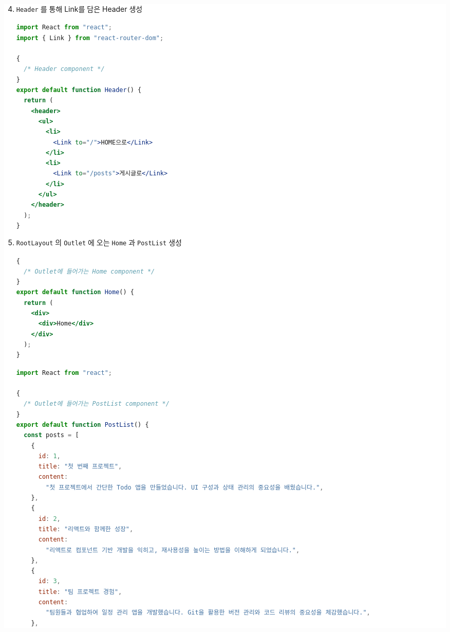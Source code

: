 4. `Header` 를 통해 Link를 담은 Header 생성

   ```jsx
   import React from "react";
   import { Link } from "react-router-dom";

   {
     /* Header component */
   }
   export default function Header() {
     return (
       <header>
         <ul>
           <li>
             <Link to="/">HOME으로</Link>
           </li>
           <li>
             <Link to="/posts">게시글로</Link>
           </li>
         </ul>
       </header>
     );
   }
   ```

5. `RootLayout` 의 `Outlet` 에 오는 `Home` 과 `PostList` 생성

   ```jsx
   {
     /* Outlet에 들어가는 Home component */
   }
   export default function Home() {
     return (
       <div>
         <div>Home</div>
       </div>
     );
   }
   ```

   ```jsx
   import React from "react";

   {
     /* Outlet에 들어가는 PostList component */
   }
   export default function PostList() {
     const posts = [
       {
         id: 1,
         title: "첫 번째 프로젝트",
         content:
           "첫 프로젝트에서 간단한 Todo 앱을 만들었습니다. UI 구성과 상태 관리의 중요성을 배웠습니다.",
       },
       {
         id: 2,
         title: "리액트와 함께한 성장",
         content:
           "리액트로 컴포넌트 기반 개발을 익히고, 재사용성을 높이는 방법을 이해하게 되었습니다.",
       },
       {
         id: 3,
         title: "팀 프로젝트 경험",
         content:
           "팀원들과 협업하여 일정 관리 앱을 개발했습니다. Git을 활용한 버전 관리와 코드 리뷰의 중요성을 체감했습니다.",
       },
   ```